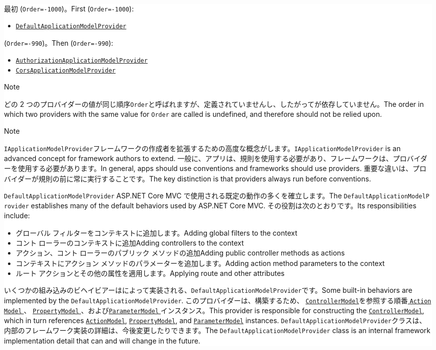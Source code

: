 <span data-ttu-id="5669e-132">最初 (`Order=-1000`)。</span><span class="sxs-lookup"><span data-stu-id="5669e-132">First (`Order=-1000`):</span></span>

* [`DefaultApplicationModelProvider`](https://docs.microsoft.com/aspnet/core/api/microsoft.aspnetcore.mvc.internal.defaultapplicationmodelprovider)

<span data-ttu-id="5669e-133">(`Order=-990`)。</span><span class="sxs-lookup"><span data-stu-id="5669e-133">Then (`Order=-990`):</span></span>

* [`AuthorizationApplicationModelProvider`](https://docs.microsoft.com/aspnet/core/api/microsoft.aspnetcore.mvc.internal.authorizationapplicationmodelprovider)
* [`CorsApplicationModelProvider`](https://docs.microsoft.com/aspnet/core/api/microsoft.aspnetcore.mvc.cors.internal.corsapplicationmodelprovider)

> [!NOTE]
> <span data-ttu-id="5669e-134">どの 2 つのプロバイダーの値が同じ順序`Order`と呼ばれますが、定義されていませんし、したがってが依存していません。</span><span class="sxs-lookup"><span data-stu-id="5669e-134">The order in which two providers with the same value for `Order` are called is undefined, and therefore should not be relied upon.</span></span>

> [!NOTE]
> <span data-ttu-id="5669e-135">`IApplicationModelProvider`フレームワークの作成者を拡張するための高度な概念がします。</span><span class="sxs-lookup"><span data-stu-id="5669e-135">`IApplicationModelProvider` is an advanced concept for framework authors to extend.</span></span> <span data-ttu-id="5669e-136">一般に、アプリは、規則を使用する必要があり、フレームワークは、プロバイダーを使用する必要があります。</span><span class="sxs-lookup"><span data-stu-id="5669e-136">In general, apps should use conventions and frameworks should use providers.</span></span> <span data-ttu-id="5669e-137">重要な違いは、プロバイダーが規則の前に常に実行することです。</span><span class="sxs-lookup"><span data-stu-id="5669e-137">The key distinction is that providers always run before conventions.</span></span>

<span data-ttu-id="5669e-138">`DefaultApplicationModelProvider` ASP.NET Core MVC で使用される既定の動作の多くを確立します。</span><span class="sxs-lookup"><span data-stu-id="5669e-138">The `DefaultApplicationModelProvider` establishes many of the default behaviors used by ASP.NET Core MVC.</span></span> <span data-ttu-id="5669e-139">その役割は次のとおりです。</span><span class="sxs-lookup"><span data-stu-id="5669e-139">Its responsibilities include:</span></span>

* <span data-ttu-id="5669e-140">グローバル フィルターをコンテキストに追加します。</span><span class="sxs-lookup"><span data-stu-id="5669e-140">Adding global filters to the context</span></span>
* <span data-ttu-id="5669e-141">コント ローラーのコンテキストに追加</span><span class="sxs-lookup"><span data-stu-id="5669e-141">Adding controllers to the context</span></span>
* <span data-ttu-id="5669e-142">アクション、コント ローラーのパブリック メソッドの追加</span><span class="sxs-lookup"><span data-stu-id="5669e-142">Adding public controller methods as actions</span></span>
* <span data-ttu-id="5669e-143">コンテキストにアクション メソッドのパラメーターを追加します。</span><span class="sxs-lookup"><span data-stu-id="5669e-143">Adding action method parameters to the context</span></span>
* <span data-ttu-id="5669e-144">ルート アクションとその他の属性を適用します。</span><span class="sxs-lookup"><span data-stu-id="5669e-144">Applying route and other attributes</span></span>

<span data-ttu-id="5669e-145">いくつかの組み込みのビヘイビアーはによって実装される、`DefaultApplicationModelProvider`です。</span><span class="sxs-lookup"><span data-stu-id="5669e-145">Some built-in behaviors are implemented by the `DefaultApplicationModelProvider`.</span></span> <span data-ttu-id="5669e-146">このプロバイダーは、構築するため、 [ `ControllerModel`](https://docs.microsoft.com/aspnet/core/api/microsoft.aspnetcore.mvc.applicationmodels.controllermodel)を参照する順番[ `ActionModel` ](https://docs.microsoft.com/aspnet/core/api/microsoft.aspnetcore.mvc.applicationmodels.actionmodel#Microsoft_AspNetCore_Mvc_ApplicationModels_ActionModel)、 [ `PropertyModel` ](https://docs.microsoft.com/aspnet/core/api/microsoft.aspnetcore.mvc.applicationmodels.propertymodel)、および[`ParameterModel` ](https://docs.microsoft.com/aspnet/core/api/microsoft.aspnetcore.mvc.applicationmodels.parametermodel#Microsoft_AspNetCore_Mvc_ApplicationModels_ParameterModel)インスタンス。</span><span class="sxs-lookup"><span data-stu-id="5669e-146">This provider is responsible for constructing the [`ControllerModel`](https://docs.microsoft.com/aspnet/core/api/microsoft.aspnetcore.mvc.applicationmodels.controllermodel), which in turn references [`ActionModel`](https://docs.microsoft.com/aspnet/core/api/microsoft.aspnetcore.mvc.applicationmodels.actionmodel#Microsoft_AspNetCore_Mvc_ApplicationModels_ActionModel), [`PropertyModel`](https://docs.microsoft.com/aspnet/core/api/microsoft.aspnetcore.mvc.applicationmodels.propertymodel), and [`ParameterModel`](https://docs.microsoft.com/aspnet/core/api/microsoft.aspnetcore.mvc.applicationmodels.parametermodel#Microsoft_AspNetCore_Mvc_ApplicationModels_ParameterModel) instances.</span></span> <span data-ttu-id="5669e-147">`DefaultApplicationModelProvider`クラスは、内部のフレームワーク実装の詳細は、今後変更したりできます。</span><span class="sxs-lookup"><span data-stu-id="5669e-147">The `DefaultApplicationModelProvider` class is an internal framework implementation detail that can and will change in the future.</span></span> 
